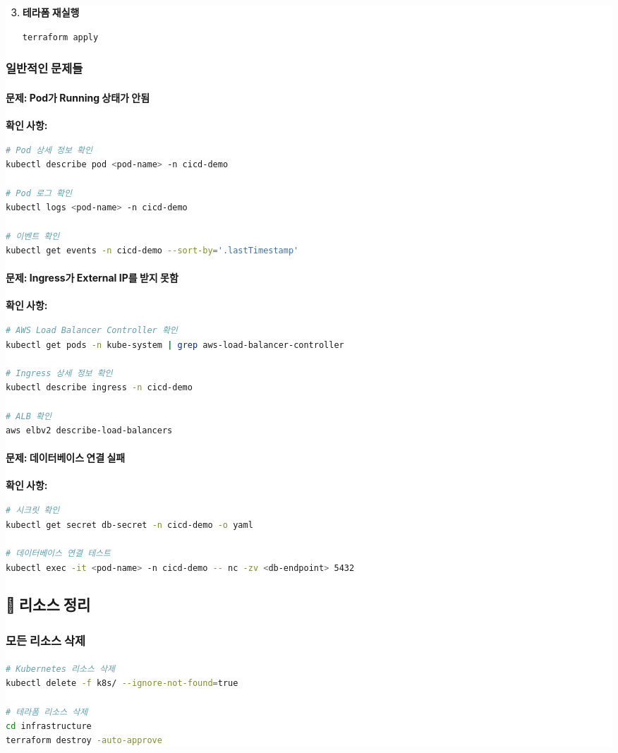 3. **테라폼 재실행**
   ```bash
   terraform apply
   ```

### 일반적인 문제들

#### 문제: Pod가 Running 상태가 안됨

**확인 사항:**
```bash
# Pod 상세 정보 확인
kubectl describe pod <pod-name> -n cicd-demo

# Pod 로그 확인
kubectl logs <pod-name> -n cicd-demo

# 이벤트 확인
kubectl get events -n cicd-demo --sort-by='.lastTimestamp'
```

#### 문제: Ingress가 External IP를 받지 못함

**확인 사항:**
```bash
# AWS Load Balancer Controller 확인
kubectl get pods -n kube-system | grep aws-load-balancer-controller

# Ingress 상세 정보 확인
kubectl describe ingress -n cicd-demo

# ALB 확인
aws elbv2 describe-load-balancers
```

#### 문제: 데이터베이스 연결 실패

**확인 사항:**
```bash
# 시크릿 확인
kubectl get secret db-secret -n cicd-demo -o yaml

# 데이터베이스 연결 테스트
kubectl exec -it <pod-name> -n cicd-demo -- nc -zv <db-endpoint> 5432
```

## 🧹 리소스 정리

### 모든 리소스 삭제

```bash
# Kubernetes 리소스 삭제
kubectl delete -f k8s/ --ignore-not-found=true

# 테라폼 리소스 삭제
cd infrastructure
terraform destroy -auto-approve
```
